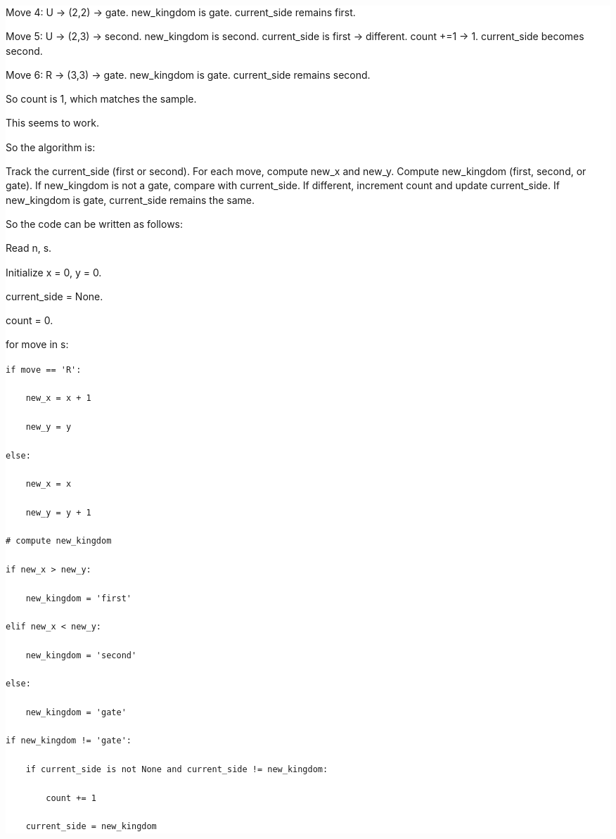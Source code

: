 Move 4: U → (2,2) → gate. new_kingdom is gate. current_side remains first.

Move 5: U → (2,3) → second. new_kingdom is second. current_side is first → different. count +=1 → 1. current_side becomes second.

Move 6: R → (3,3) → gate. new_kingdom is gate. current_side remains second.

So count is 1, which matches the sample.

This seems to work.

So the algorithm is:

Track the current_side (first or second). For each move, compute new_x and new_y. Compute new_kingdom (first, second, or gate). If new_kingdom is not a gate, compare with current_side. If different, increment count and update current_side. If new_kingdom is gate, current_side remains the same.

So the code can be written as follows:

Read n, s.

Initialize x = 0, y = 0.

current_side = None.

count = 0.

for move in s:

    if move == 'R':

        new_x = x + 1

        new_y = y

    else:

        new_x = x

        new_y = y + 1

    # compute new_kingdom

    if new_x > new_y:

        new_kingdom = 'first'

    elif new_x < new_y:

        new_kingdom = 'second'

    else:

        new_kingdom = 'gate'

    if new_kingdom != 'gate':

        if current_side is not None and current_side != new_kingdom:

            count += 1

        current_side = new_kingdom
